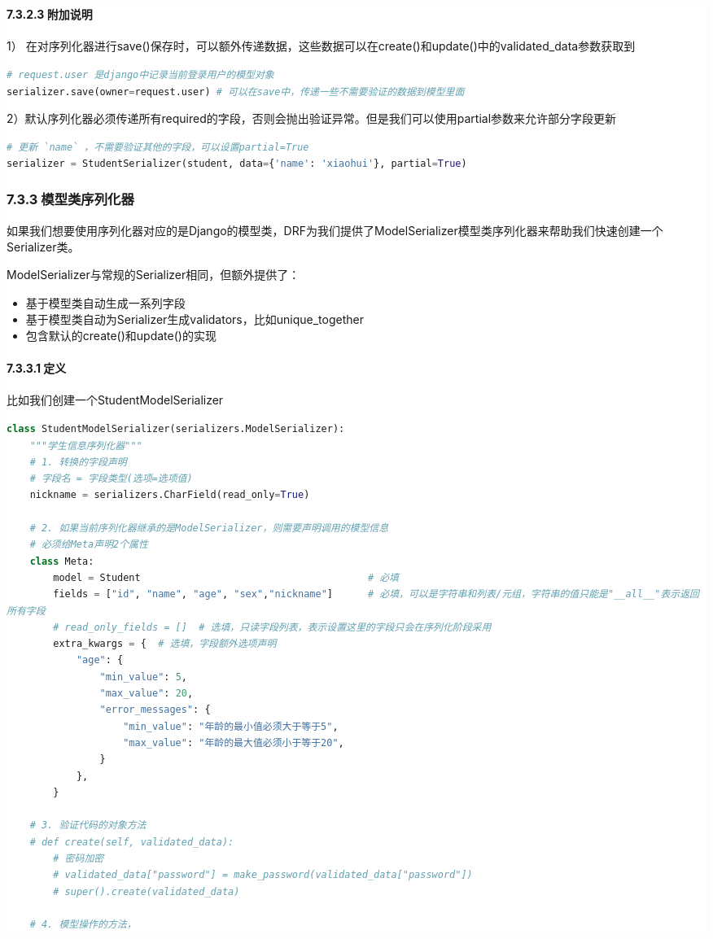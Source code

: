 

#### 7.3.2.3 附加说明

1） 在对序列化器进行save()保存时，可以额外传递数据，这些数据可以在create()和update()中的validated_data参数获取到

```python
# request.user 是django中记录当前登录用户的模型对象
serializer.save(owner=request.user) # 可以在save中，传递一些不需要验证的数据到模型里面
```

2）默认序列化器必须传递所有required的字段，否则会抛出验证异常。但是我们可以使用partial参数来允许部分字段更新

```python
# 更新 `name` ，不需要验证其他的字段，可以设置partial=True
serializer = StudentSerializer(student, data={'name': 'xiaohui'}, partial=True)
```





### 7.3.3 模型类序列化器

如果我们想要使用序列化器对应的是Django的模型类，DRF为我们提供了ModelSerializer模型类序列化器来帮助我们快速创建一个Serializer类。

ModelSerializer与常规的Serializer相同，但额外提供了：

- 基于模型类自动生成一系列字段
- 基于模型类自动为Serializer生成validators，比如unique_together
- 包含默认的create()和update()的实现

#### 7.3.3.1 定义

比如我们创建一个StudentModelSerializer

```python
class StudentModelSerializer(serializers.ModelSerializer):
    """学生信息序列化器"""
    # 1. 转换的字段声明
    # 字段名 = 字段类型(选项=选项值)
    nickname = serializers.CharField(read_only=True)

    # 2. 如果当前序列化器继承的是ModelSerializer，则需要声明调用的模型信息
    # 必须给Meta声明2个属性
    class Meta:
        model = Student                                       # 必填
        fields = ["id", "name", "age", "sex","nickname"]      # 必填，可以是字符串和列表/元组，字符串的值只能是"__all__"表示返回所有字段
        # read_only_fields = []  # 选填，只读字段列表，表示设置这里的字段只会在序列化阶段采用
        extra_kwargs = {  # 选填，字段额外选项声明
            "age": {
                "min_value": 5,
                "max_value": 20,
                "error_messages": {
                    "min_value": "年龄的最小值必须大于等于5",
                    "max_value": "年龄的最大值必须小于等于20",
                }
            },
        }

    # 3. 验证代码的对象方法
    # def create(self, validated_data):
        # 密码加密
        # validated_data["password"] = make_password(validated_data["password"])
        # super().create(validated_data)

    # 4. 模型操作的方法，
```
